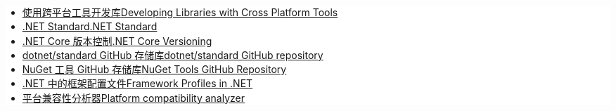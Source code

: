 - [<span data-ttu-id="6649b-296">使用跨平台工具开发库</span><span class="sxs-lookup"><span data-stu-id="6649b-296">Developing Libraries with Cross Platform Tools</span></span>](../core/tutorials/libraries.md)
- [<span data-ttu-id="6649b-297">.NET Standard</span><span class="sxs-lookup"><span data-stu-id="6649b-297">.NET Standard</span></span>](net-standard.md)
- [<span data-ttu-id="6649b-298">.NET Core 版本控制</span><span class="sxs-lookup"><span data-stu-id="6649b-298">.NET Core Versioning</span></span>](../core/versions/index.md)
- [<span data-ttu-id="6649b-299">dotnet/standard GitHub 存储库</span><span class="sxs-lookup"><span data-stu-id="6649b-299">dotnet/standard GitHub repository</span></span>](https://github.com/dotnet/standard)
- [<span data-ttu-id="6649b-300">NuGet 工具 GitHub 存储库</span><span class="sxs-lookup"><span data-stu-id="6649b-300">NuGet Tools GitHub Repository</span></span>](https://github.com/joelverhagen/NuGetTools)
- [<span data-ttu-id="6649b-301">.NET 中的框架配置文件</span><span class="sxs-lookup"><span data-stu-id="6649b-301">Framework Profiles in .NET</span></span>](https://blog.stephencleary.com/2012/05/framework-profiles-in-net.html)
- [<span data-ttu-id="6649b-302">平台兼容性分析器</span><span class="sxs-lookup"><span data-stu-id="6649b-302">Platform compatibility analyzer</span></span>](analyzers/platform-compat-analyzer.md)
